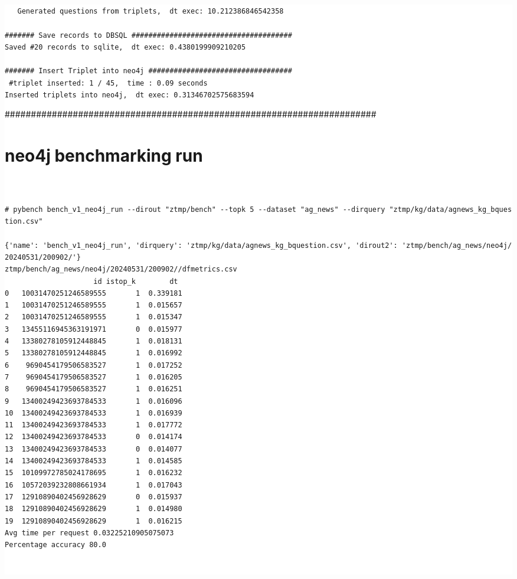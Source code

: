 ```
   Generated questions from triplets,  dt exec: 10.212386846542358

####### Save records to DBSQL ######################################
Saved #20 records to sqlite,  dt exec: 0.4380199909210205

####### Insert Triplet into neo4j ##################################
 #triplet inserted: 1 / 45,  time : 0.09 seconds
Inserted triplets into neo4j,  dt exec: 0.31346702575683594

```



#######################################################################
# neo4j benchmarking run
   ```


   # pybench bench_v1_neo4j_run --dirout "ztmp/bench" --topk 5 --dataset "ag_news" --dirquery "ztmp/kg/data/agnews_kg_bquestion.csv"

   {'name': 'bench_v1_neo4j_run', 'dirquery': 'ztmp/kg/data/agnews_kg_bquestion.csv', 'dirout2': 'ztmp/bench/ag_news/neo4j/20240531/200902/'}
   ztmp/bench/ag_news/neo4j/20240531/200902//dfmetrics.csv
                        id istop_k        dt
   0   10031470251246589555       1  0.339181
   1   10031470251246589555       1  0.015657
   2   10031470251246589555       1  0.015347
   3   13455116945363191971       0  0.015977
   4   13380278105912448845       1  0.018131
   5   13380278105912448845       1  0.016992
   6    9690454179506583527       1  0.017252
   7    9690454179506583527       1  0.016205
   8    9690454179506583527       1  0.016251
   9   13400249423693784533       1  0.016096
   10  13400249423693784533       1  0.016939
   11  13400249423693784533       1  0.017772
   12  13400249423693784533       0  0.014174
   13  13400249423693784533       0  0.014077
   14  13400249423693784533       1  0.014585
   15  10109972785024178695       1  0.016232
   16  10572039232808661934       1  0.017043
   17  12910890402456928629       0  0.015937
   18  12910890402456928629       1  0.014980
   19  12910890402456928629       1  0.016215
   Avg time per request 0.03225210905075073
   Percentage accuracy 80.0



   ```
